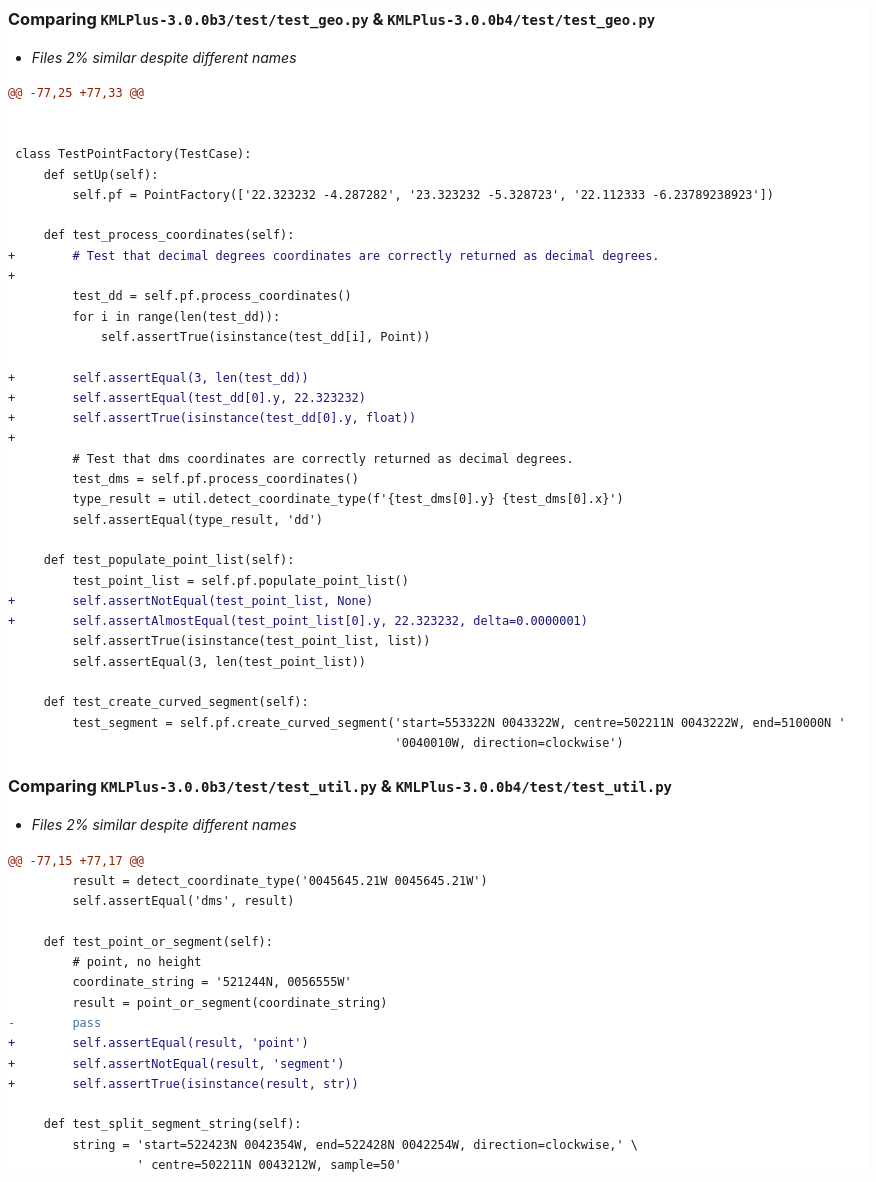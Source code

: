 ### Comparing `KMLPlus-3.0.0b3/test/test_geo.py` & `KMLPlus-3.0.0b4/test/test_geo.py`

 * *Files 2% similar despite different names*

```diff
@@ -77,25 +77,33 @@
 
 
 class TestPointFactory(TestCase):
     def setUp(self):
         self.pf = PointFactory(['22.323232 -4.287282', '23.323232 -5.328723', '22.112333 -6.23789238923'])
 
     def test_process_coordinates(self):
+        # Test that decimal degrees coordinates are correctly returned as decimal degrees.
+
         test_dd = self.pf.process_coordinates()
         for i in range(len(test_dd)):
             self.assertTrue(isinstance(test_dd[i], Point))
 
+        self.assertEqual(3, len(test_dd))
+        self.assertEqual(test_dd[0].y, 22.323232)
+        self.assertTrue(isinstance(test_dd[0].y, float))
+
         # Test that dms coordinates are correctly returned as decimal degrees.
         test_dms = self.pf.process_coordinates()
         type_result = util.detect_coordinate_type(f'{test_dms[0].y} {test_dms[0].x}')
         self.assertEqual(type_result, 'dd')
 
     def test_populate_point_list(self):
         test_point_list = self.pf.populate_point_list()
+        self.assertNotEqual(test_point_list, None)
+        self.assertAlmostEqual(test_point_list[0].y, 22.323232, delta=0.0000001)
         self.assertTrue(isinstance(test_point_list, list))
         self.assertEqual(3, len(test_point_list))
 
     def test_create_curved_segment(self):
         test_segment = self.pf.create_curved_segment('start=553322N 0043322W, centre=502211N 0043222W, end=510000N '
                                                      '0040010W, direction=clockwise')
```

### Comparing `KMLPlus-3.0.0b3/test/test_util.py` & `KMLPlus-3.0.0b4/test/test_util.py`

 * *Files 2% similar despite different names*

```diff
@@ -77,15 +77,17 @@
         result = detect_coordinate_type('0045645.21W 0045645.21W')
         self.assertEqual('dms', result)
 
     def test_point_or_segment(self):
         # point, no height
         coordinate_string = '521244N, 0056555W'
         result = point_or_segment(coordinate_string)
-        pass
+        self.assertEqual(result, 'point')
+        self.assertNotEqual(result, 'segment')
+        self.assertTrue(isinstance(result, str))
 
     def test_split_segment_string(self):
         string = 'start=522423N 0042354W, end=522428N 0042254W, direction=clockwise,' \
                  ' centre=502211N 0043212W, sample=50'
```